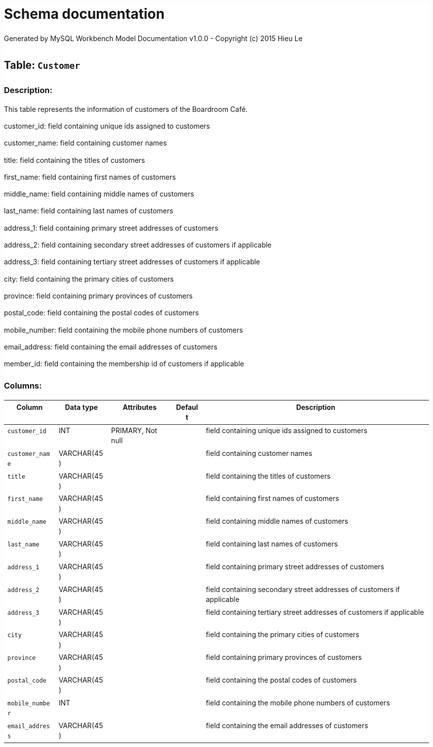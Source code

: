 # Schema documentation

Generated by MySQL Workbench Model Documentation v1.0.0 - Copyright (c) 2015 Hieu Le

## Table: `Customer`

### Description: 

This table represents the information of customers of the Boardroom Café. 

customer_id: field containing unique ids assigned to customers 

customer_name: field containing customer names 

title: field containing the titles of customers  

first_name: field containing first names of customers 

middle_name: field containing middle names of customers 

last_name: field containing last names of customers 

address_1: field containing primary street addresses of customers 

address_2: field containing secondary street addresses of customers if applicable 

address_3: field containing tertiary street addresses of customers if applicable 

city: field containing the primary cities of customers 

province: field containing primary provinces of customers 

postal_code: field containing the postal codes of customers 

mobile_number: field containing the mobile phone numbers of customers 

email_address: field containing the email addresses of customers 

member_id: field containing the membership id of customers if applicable 

### Columns: 

| Column | Data type | Attributes | Default | Description |
| --- | --- | --- | --- | ---  |
| `customer_id` | INT | PRIMARY, Not null |   | field containing unique ids assigned to customers |
| `customer_name` | VARCHAR(45) |  |   | field containing customer names |
| `title` | VARCHAR(45) |  |   | field containing the titles of customers |
| `first_name` | VARCHAR(45) |  |   | field containing first names of customers |
| `middle_name` | VARCHAR(45) |  |   | field containing middle names of customers |
| `last_name` | VARCHAR(45) |  |   | field containing last names of customers |
| `address_1` | VARCHAR(45) |  |   | field containing primary street addresses of customers |
| `address_2` | VARCHAR(45) |  |   | field containing secondary street addresses of customers if applicable |
| `address_3` | VARCHAR(45) |  |   | field containing tertiary street addresses of customers if applicable |
| `city` | VARCHAR(45) |  |   | field containing the primary cities of customers |
| `province` | VARCHAR(45) |  |   | field containing primary provinces of customers |
| `postal_code` | VARCHAR(45) |  |   | field containing the postal codes of customers |
| `mobile_number` | INT |  |   | field containing the mobile phone numbers of customers |
| `email_address` | VARCHAR(45) |  |   | field containing the email addresses of customers |